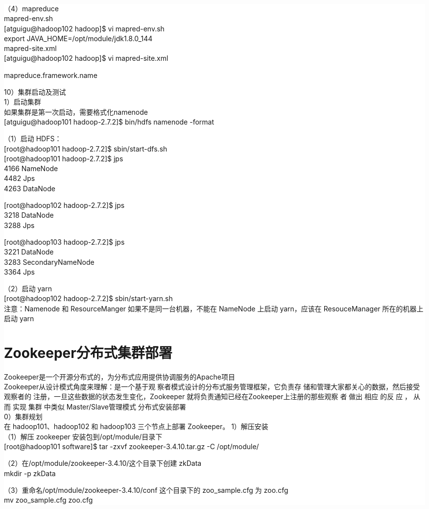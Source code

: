  （4）mapreduce   
  mapred-env.sh    
[atguigu@hadoop102 hadoop]$ vi mapred-env.sh   
export JAVA_HOME=/opt/module/jdk1.8.0_144   
  mapred-site.xml   
[atguigu@hadoop102 hadoop]$ vi mapred-site.xml   
<configuration>    
    
<property>     
<name>mapreduce.framework.name</name>   

  
10）集群启动及测试     
1）启动集群     
如果集群是第一次启动，需要格式化namenode    
[atguigu@hadoop101 hadoop-2.7.2]$ bin/hdfs namenode -format     
   
（1）启动 HDFS：     
[root@hadoop101 hadoop-2.7.2]$ sbin/start-dfs.sh     
[root@hadoop101 hadoop-2.7.2]$ jps     
4166 NameNode     
4482 Jps     
4263 DataNode     
 
[root@hadoop102 hadoop-2.7.2]$ jps     
3218 DataNode     
3288 Jps     
 
[root@hadoop103 hadoop-2.7.2]$ jps     
3221 DataNode       
3283 SecondaryNameNode     
3364 Jps   

（2）启动 yarn   
[root@hadoop102 hadoop-2.7.2]$ sbin/start-yarn.sh   
注意：Namenode 和 ResourceManger 如果不是同一台机器，不能在 NameNode 上启动 yarn，应该在 ResouceManager 所在的机器上启动 yarn  

# Zookeeper分布式集群部署  
Zookeeper是一个开源分布式的，为分布式应用提供协调服务的Apache项目  
Zookeeper从设计模式角度来理解：是一个基于观 察者模式设计的分布式服务管理框架，它负责存 储和管理大家都关心的数据，然后接受观察者的 注册，一旦这些数据的状态发生变化，Zookeeper 就将负责通知已经在Zookeeper上注册的那些观察 者 做出 相应 的反 应 ， 从而 实现 集群 中类似 Master/Slave管理模式
 分布式安装部署   
0）集群规划   
在 hadoop101、hadoop102 和 hadoop103 三个节点上部署 Zookeeper。 
1）解压安装  
（1）解压 zookeeper 安装包到/opt/module/目录下  
 [root@hadoop101 software]$ tar -zxvf zookeeper-3.4.10.tar.gz -C /opt/module/   

（2）在/opt/module/zookeeper-3.4.10/这个目录下创建 zkData   
 mkdir -p zkData   

（3）重命名/opt/module/zookeeper-3.4.10/conf 这个目录下的 zoo_sample.cfg 为 zoo.cfg    
 mv zoo_sample.cfg zoo.cfg   
